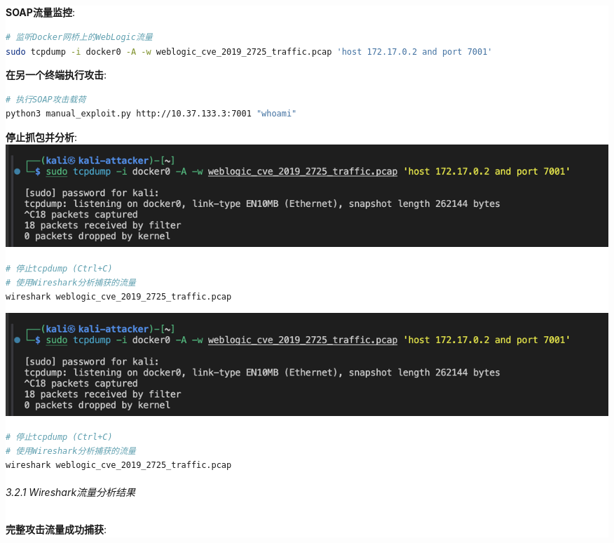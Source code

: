 **SOAP流量监控**:

```bash
# 监听Docker网桥上的WebLogic流量
sudo tcpdump -i docker0 -A -w weblogic_cve_2019_2725_traffic.pcap 'host 172.17.0.2 and port 7001'
```

**在另一个终端执行攻击**:

```bash
# 执行SOAP攻击载荷
python3 manual_exploit.py http://10.37.133.3:7001 "whoami"
```

**停止抓包并分析**:
![1748224912135](image/weblogic-cve_2019_2725/1748224912135.png)

```bash
# 停止tcpdump (Ctrl+C)
# 使用Wireshark分析捕获的流量
wireshark weblogic_cve_2019_2725_traffic.pcap
```

![1748224912135](image/weblogic-cve_2019_2725/1748224912135.png)

```bash
# 停止tcpdump (Ctrl+C)
# 使用Wireshark分析捕获的流量
wireshark weblogic_cve_2019_2725_traffic.pcap
```

###### 3.2.1 Wireshark流量分析结果

**完整攻击流量成功捕获**:

